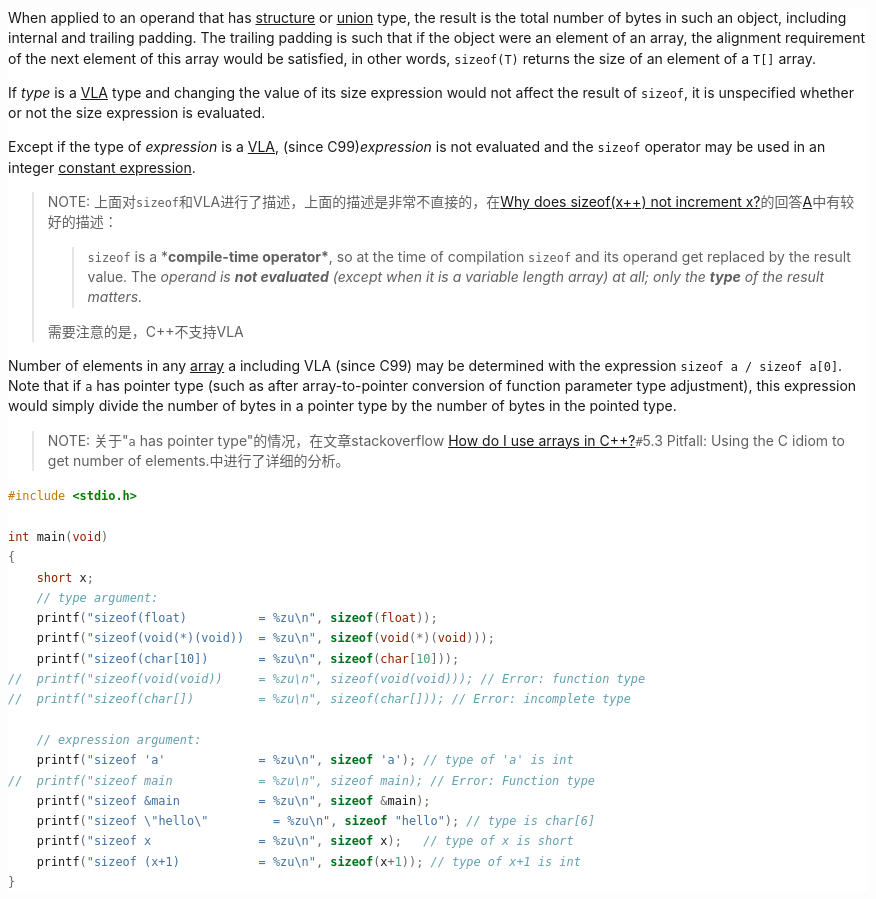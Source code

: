 When applied to an operand that has [structure](https://en.cppreference.com/w/c/language/struct) or [union](https://en.cppreference.com/w/c/language/union) type, the result is the total number of bytes in such an object, including internal and trailing padding. The trailing padding is such that if the object were an element of an array, the alignment requirement of the next element of this array would be satisfied, in other words, `sizeof(T)` returns the size of an element of a `T[]` array.



If *type* is a [VLA](https://en.cppreference.com/w/c/language/array) type and changing the value of its size expression would not affect the result of `sizeof`, it is unspecified whether or not the size expression is evaluated.

Except if the type of *expression* is a [VLA](https://en.cppreference.com/w/c/language/array), (since C99)*expression* is not evaluated and the `sizeof` operator may be used in an integer [constant expression](https://en.cppreference.com/w/c/language/constant_expression).

> NOTE: 上面对`sizeof`和VLA进行了描述，上面的描述是非常不直接的，在[Why does sizeof(x++) not increment x?](https://stackoverflow.com/questions/8225776/why-does-sizeofx-not-increment-x)的回答[A](https://stackoverflow.com/questions/8225776/why-does-sizeofx-not-increment-x/8225813#8225813)中有较好的描述：
>
> > `sizeof` is a ***compile-time operator\***, so at the time of compilation `sizeof` and its operand get replaced by the result value. The *operand is **not evaluated** (except when it is a variable length array) at all; only the **type** of the result matters.*
>
> 需要注意的是，C++不支持VLA

Number of elements in any [array](https://en.cppreference.com/w/c/language/array) a including VLA (since C99) may be determined with the expression `sizeof a / sizeof a[0]`. Note that if `a` has pointer type (such as after array-to-pointer conversion of function parameter type adjustment), this expression would simply divide the number of bytes in a pointer type by the number of bytes in the pointed type.

> NOTE: 关于"`a` has pointer type"的情况，在文章stackoverflow [How do I use arrays in C++?](https://stackoverflow.com/questions/4810664/how-do-i-use-arrays-in-c)`#`5.3 Pitfall: Using the C idiom to get number of elements.中进行了详细的分析。

```C
#include <stdio.h>
 
int main(void)
{
    short x;
    // type argument:
    printf("sizeof(float)          = %zu\n", sizeof(float));
    printf("sizeof(void(*)(void))  = %zu\n", sizeof(void(*)(void)));
    printf("sizeof(char[10])       = %zu\n", sizeof(char[10]));
//  printf("sizeof(void(void))     = %zu\n", sizeof(void(void))); // Error: function type
//  printf("sizeof(char[])         = %zu\n", sizeof(char[])); // Error: incomplete type
 
    // expression argument:
    printf("sizeof 'a'             = %zu\n", sizeof 'a'); // type of 'a' is int
//  printf("sizeof main            = %zu\n", sizeof main); // Error: Function type
    printf("sizeof &main           = %zu\n", sizeof &main);
    printf("sizeof \"hello\"         = %zu\n", sizeof "hello"); // type is char[6]
    printf("sizeof x               = %zu\n", sizeof x);   // type of x is short
    printf("sizeof (x+1)           = %zu\n", sizeof(x+1)); // type of x+1 is int
}
```
